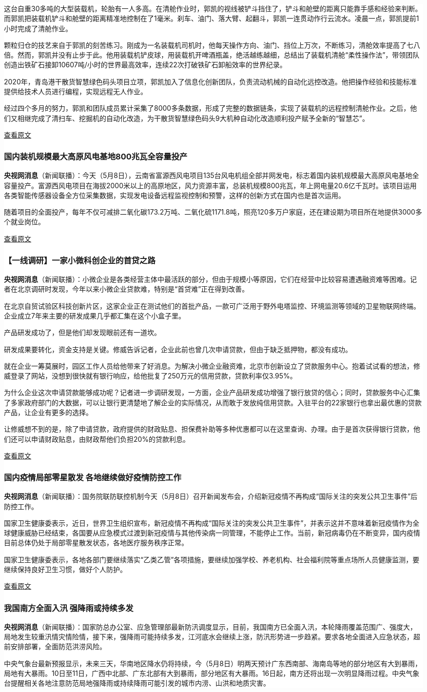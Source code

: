 这台自重30多吨的大型装载机，轮胎有一人多高。在清舱作业时，郭凯的视线被铲斗挡住了，铲斗和舱壁的距离只能靠手感和经验来判断。而郭凯把装载机铲斗和舱壁的距离精准地控制在了1毫米。刹车、油门、落大臂、起翻斗，郭凯一连贯动作行云流水。凌晨一点，郭凯提前1小时完成了清舱作业。

颗粒归仓的技艺来自于郭凯的刻苦练习。刚成为一名装载机司机时，他每天操作方向、油门、挡位上万次，不断练习，清舱效率提高了七八倍。然而，郭凯并没有止步于此。他用装载机铲皮球，用装载机开啤酒瓶盖，绝活越练越细，总结出了装载机清舱“柔性操作法”，带领团队创造出铁矿石接卸10607吨/小时的世界最高效率，连续22次打破铁矿石卸船效率的世界纪录。

2020年，青岛港干散货智慧绿色码头项目立项，郭凯加入了信息化创新团队，负责流动机械的自动化远控改造。他把操作经验和技能标准提供给技术人员进行编程，实现远程无人作业。

经过四个多月的努力，郭凯和团队成员累计采集了8000多条数据，形成了完整的数据链条，实现了装载机的远程控制清舱作业。之后，他们又相继完成了清扫车、挖掘机的自动化改造，为干散货智慧绿色码头9大机种自动化改造顺利投产赋予全新的“智慧芯”。

[查看原文](https://tv.cctv.com/2023/05/08/VIDEF3ZW2Vf7JB6eM3Wndqbe230508.shtml)

### 国内装机规模最大高原风电基地800兆瓦全容量投产

**央视网消息**（新闻联播）：今天（5月8日），云南省富源西风电项目135台风电机组全部并网发电，标志着国内装机规模最大高原风电基地全容量投产。富源西风电项目在海拔2000米以上的高原地区，风力资源丰富，总装机规模800兆瓦，年上网电量20.6亿千瓦时。该项目运用各类智能传感器设备全方位采集数据，实现发电设备远程监视控制和预警，这样的创新方式在国内也是首次运用。

随着项目的全面投产，每年不仅可减排二氧化碳173.2万吨、二氧化硫1171.8吨，照亮120多万户家庭，还在建设期为项目所在地提供3000多个就业岗位。

[查看原文](https://tv.cctv.com/2023/05/08/VIDENSQv6EJ59dRBzQUEqVnf230508.shtml)

### 【一线调研】一家小微科创企业的首贷之路

**央视网消息**（新闻联播）：小微企业是各类经营主体中最活跃的部分，但由于规模小等原因，它们在经营中比较容易遭遇融资难等困难。记者在北京调研时发现，今年以来小微企业贷款难，特别是“首贷难”正在得到改善。

在北京自贸试验区科技创新片区，这家企业正在测试他们的首批产品，一款可广泛用于野外电塔监控、环境监测等领域的卫星物联网终端。企业成立7年来主要的研发成果几乎都汇集在这个小盒子里。

产品研发成功了，但是他们却发现眼前还有一道坎。

研发成果要转化，资金支持是关键。修威告诉记者，企业此前也曾几次申请贷款，但由于缺乏抵押物，都没有成功。

就在企业一筹莫展时，园区工作人员给他带来了好消息。为解决小微企业融资难，北京市创新设立了贷款服务中心。抱着试试看的想法，修威登录了网站，没想到很快就有银行响应，给他批复了250万元的信用贷款，贷款利率仅3.95%。

为什么企业这次申请贷款能够成功呢？记者进一步调研发现，一方面，企业产品研发成功增强了银行放贷的信心；同时，贷款服务中心汇集了多家政府部门的大数据，可以让银行更清楚地了解企业的实际情况，从而敢于发放纯信用贷款。入驻平台的22家银行也拿出最优惠的贷款产品，让企业有更多的选择。

让修威想不到的是，除了申请贷款，政府提供的财政贴息、担保费补助等多种优惠都可以在这里查询、办理。由于是首次获得银行贷款，他们还可以申请财政贴息，由财政帮他们负担20%的贷款利息。

[查看原文](https://tv.cctv.com/2023/05/08/VIDENALrl7sVC6pz5PZGS6AK230508.shtml)

### 国内疫情局部零星散发 各地继续做好疫情防控工作

**央视网消息**（新闻联播）：国务院联防联控机制今天（5月8日）召开新闻发布会，介绍新冠疫情不再构成“国际关注的突发公共卫生事件”后防控工作。

国家卫生健康委表示，近日，世界卫生组织宣布，新冠疫情不再构成“国际关注的突发公共卫生事件”，并表示这并不意味着新冠疫情作为全球健康威胁已经结束，各国要从应急模式过渡到新冠疫情与其他传染病一同管理，不能停止工作。当前，新冠病毒仍在不断变异，国内疫情目前总体仍处于局部零星散发状态，各地医疗服务秩序正常。

国家卫生健康委表示，各地各部门要继续落实“乙类乙管”各项措施，要继续加强学校、养老机构、社会福利院等重点场所人员健康监测，要继续保持良好卫生习惯，做好个人防护。

[查看原文](https://tv.cctv.com/2023/05/08/VIDEq2gFuin9MWqL0q1hWQCH230508.shtml)

### 我国南方全面入汛 强降雨或持续多发

**央视网消息**（新闻联播）：国家防总办公室、应急管理部最新防汛调度显示，目前，我国南方已全面入汛，本轮降雨覆盖范围广、强度大，局地发生较重汛情灾情险情，接下来，强降雨可能持续多发，江河底水会继续上涨，防汛形势进一步趋紧。要求各地全面进入应急状态，超前安排部署，全面防范洪涝风险。

中央气象台最新预报显示，未来三天，华南地区降水仍将持续，今（5月8日）明两天预计广东西南部、海南岛等地的部分地区有大到暴雨，局地有大暴雨。10日至11日，广西中北部、广东北部有大到暴雨，部分地区有大暴雨。16日起，南方还将出现一次明显降雨过程。中央气象台提醒相关各地注意防范局地强降雨或持续降雨可能引发的城市内涝、山洪和地质灾害。
